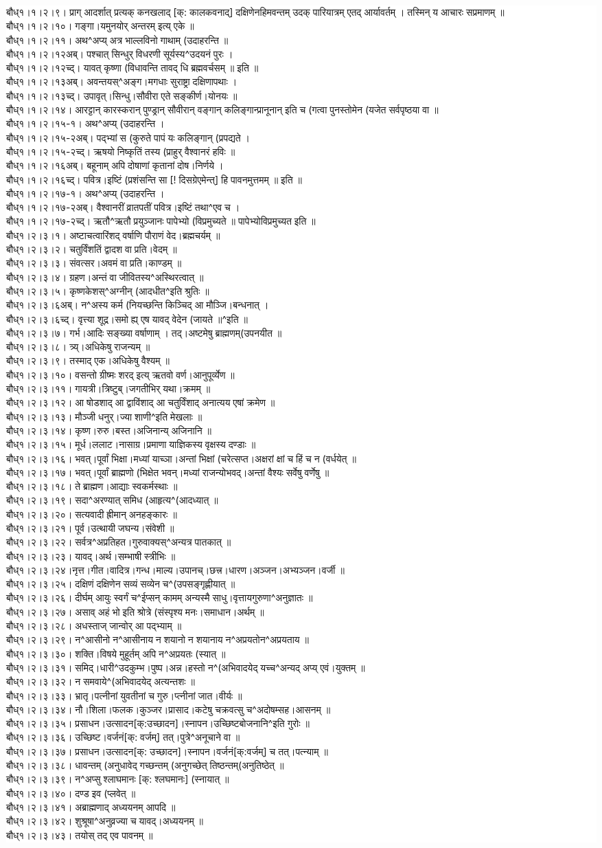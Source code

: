 बौध्१।१।२।९। प्राग् आदर्शात् प्रत्यक् कनखलाद् [क्: कालकवनाद्] दक्षिणेनहिमवन्तम् उदक् पारियात्रम् एतद् आर्यावर्तम् । तस्मिन् य आचारः सप्रमाणम् ॥  
बौध्१।१।२।१०। गङ्गा।यमुनयोर् अन्तरम् इत्य् एके ॥  
बौध्१।१।२।११। अथ^अप्य् अत्र भाल्लविनो गाथाम् (उदाहरन्ति ॥  
बौध्१।१।२।१२अब्। पश्चात् सिन्धुर् विधरणी सूर्यस्य^उदयनं पुरः ।  
बौध्१।१।२।१२च्द्। यावत् कृष्णा (विधावन्ति तावद् धि ब्रह्मवर्चसम् ॥ इति ॥  
बौध्१।१।२।१३अब्। अवन्तयस्^अङ्ग।मगधाः सुराष्ट्रा दक्षिणापथाः ।  
बौध्१।१।२।१३च्द्। उपावृत्।सिन्धु।सौवीरा एते सङ्कीर्ण।योनयः ॥  
बौध्१।१।२।१४। आरट्टान् कारस्करान् पुण्ड्रान् सौवीरान् वङ्गान् कलिङ्गान्प्रानूनान् इति च (गत्वा पुनस्तोमेन (यजेत सर्वपृष्ठया वा ॥  
बौध्१।१।२।१५-१। अथ^अप्य् (उदाहरन्ति ।  
बौध्१।१।२।१५-२अब्। पद्भ्यां स (कुरुते पापं यः कलिङ्गान् (प्रपद्यते ।  
बौध्१।१।२।१५-२च्द्। ऋषयो निष्कृतिं तस्य (प्राहुर् वैश्वानरं हविः ॥  
बौध्१।१।२।१६अब्। बहूनाम् अपि दोषाणां कृतानां दोष।निर्णये ।  
बौध्१।१।२।१६च्द्। पवित्र।इष्टिं (प्रशंसन्ति सा [! दिसग्रेएमेन्त्] हि पावनमुत्तमम् ॥ इति ॥  
बौध्१।१।२।१७-१। अथ^अप्य् (उदाहरन्ति ।  
बौध्१।१।२।१७-२अब्। वैश्वानरीं व्रातपतीं पवित्र।इष्टिं तथा^एव च ।  
बौध्१।१।२।१७-२च्द्। ऋतौ^ऋतौ प्रयुञ्जानः पापेभ्यो (विप्रमुच्यते ॥ पापेभ्योविप्रमुच्यत इति ॥  
बौध्१।२।३।१। अष्टाचत्वारिंशद् वर्षाणि पौराणं वेद।ब्रह्मचर्यम् ॥  
बौध्१।२।३।२। चतुर्विंशतिं द्वादश वा प्रति।वेदम् ॥  
बौध्१।२।३।३। संवत्सर।अवमं वा प्रति।काण्डम् ॥  
बौध्१।२।३।४। ग्रहण।अन्तं वा जीवितस्य^अस्थिरत्वात् ॥  
बौध्१।२।३।५। कृष्णकेशस्^अग्नीन् (आदधीत^इति श्रुतिः ॥  
बौध्१।२।३।६अब्। न^अस्य कर्म (नियच्छन्ति किञ्चिद् आ मौञ्जि।बन्धनात् ।  
बौध्१।२।३।६च्द्। वृत्त्या शूद्र।समो ह्य् एष यावद् वेदेन (जायते ॥^इति ॥  
बौध्१।२।३।७। गर्भ।आदिः सङ्ख्या वर्षाणाम् । तद्।अष्टमेषु ब्राह्मणम्(उपनयीत ॥  
बौध्१।२।३।८। त्र्य्।अधिकेषु राजन्यम् ॥  
बौध्१।२।३।९। तस्माद् एक।अधिकेषु वैश्यम् ॥  
बौध्१।२।३।१०। वसन्तो ग्रीष्मः शरद् इत्य् ऋतवो वर्ण।आनुपूर्व्येण ॥  
बौध्१।२।३।११। गायत्री।त्रिष्टुब्।जगतीभिर् यथा।क्रमम् ॥  
बौध्१।२।३।१२। आ षोडशाद् आ द्वाविंशाद् आ चतुर्विंशाद् अनात्यय एषां क्रमेण ॥  
बौध्१।२।३।१३। मौञ्जी धनुर्।ज्या शाणी^इति मेखलाः ॥  
बौध्१।२।३।१४। कृष्ण।रुरु।बस्त।अजिनान्य् अजिनानि ॥  
बौध्१।२।३।१५। मूर्ध।ललाट।नासाग्र।प्रमाणा याज्ञिकस्य वृक्षस्य दण्डाः ॥  
बौध्१।२।३।१६। भवत्।पूर्वां भिक्षा।मध्यां याच्ञा।अन्तां भिक्षां (चरेत्सप्त।अक्षरां क्षां च हिं च न (वर्धयेत् ॥  
बौध्१।२।३।१७। भवत्।पूर्वां ब्राह्मणो (भिक्षेत भवन्।मध्यां राजन्योभवद्।अन्तां वैश्यः सर्वेषु वर्णेषु ॥  
बौध्१।२।३।१८। ते ब्राह्मण।आद्याः स्वकर्मस्थाः ॥  
बौध्१।२।३।१९। सदा^अरण्यात् समिध (आहृत्य^(आदध्यात् ॥  
बौध्१।२।३।२०। सत्यवादी ह्रीमान् अनहङ्कारः ॥  
बौध्१।२।३।२१। पूर्व।उत्थायी जघन्य।संवेशी ॥  
बौध्१।२।३।२२। सर्वत्र^अप्रतिहत।गुरुवाक्यस्^अन्यत्र पातकात् ॥  
बौध्१।२।३।२३। यावद्।अर्थ।सम्भाषी स्त्रीभिः ॥  
बौध्१।२।३।२४।नृत्त।गीत।वादित्र।गन्ध।माल्य।उपानच्।छत्त्र।धारण।अञ्जन।अभ्यञ्जन।वर्जी ॥  
बौध्१।२।३।२५। दक्षिणं दक्षिणेन सव्यं सव्येन च^(उपसङ्गृह्णीयात् ॥  
बौध्१।२।३।२६। दीर्घम् आयुः स्वर्गं च^ईप्सन् कामम् अन्यस्मै साधु।वृत्तायगुरुणा^अनुज्ञातः ॥  
बौध्१।२।३।२७। असाव् अहं भो इति श्रोत्रे (संस्पृश्य मनः।समाधान।अर्थम् ॥  
बौध्१।२।३।२८। अधस्ताज् जान्वोर् आ पद्भ्याम् ॥  
बौध्१।२।३।२९। न^आसीनो न^आसीनाय न शयानो न शयानाय न^अप्रयतोन^अप्रयताय ॥  
बौध्१।२।३।३०। शक्ति।विषये मुहूर्तम् अपि न^अप्रयतः (स्यात् ॥  
बौध्१।२।३।३१। समिद्।धारी^उदकुम्भ।पुष्प।अन्न।हस्तो न^(अभिवादयेद् यच्च^अन्यद् अप्य् एवं।युक्तम् ॥  
बौध्१।२।३।३२। न समवाये^(अभिवादयेद् अत्यन्तशः ॥  
बौध्१।२।३।३३। भ्रातृ।पत्नीनां युवतीनां च गुरु।प्त्नीनां जात।वीर्यः ॥  
बौध्१।२।३।३४। नौ।शिला।फलक।कुञ्जर।प्रासाद।कटेषु चक्रवत्सु च^अदोषम्सह।आसनम् ॥  
बौध्१।२।३।३५। प्रसाधन।उत्सादन[क्:उच्छादन]।स्नापन।उच्छिष्टबोजनानि^इति गुरोः ॥  
बौध्१।२।३।३६। उच्छिष्ट।वर्जनं[क्: वर्जम्] तत्।पुत्रे^अनूचाने वा ॥  
बौध्१।२।३।३७। प्रसाधन।उत्सादन[क्: उच्छादन]।स्नापन।वर्जनं[क्:वर्जम्] च तत्।पत्न्याम् ॥  
बौध्१।२।३।३८। धावन्तम् (अनुधावेद् गच्छन्तम् (अनुगच्छेत् तिष्ठन्तम्(अनुतिष्ठेत् ॥  
बौध्१।२।३।३९। न^अप्सु श्लाघमानः [क्: श्लघमानः] (स्नायात् ॥  
बौध्१।२।३।४०। दण्ड इव (प्लवेत् ॥  
बौध्१।२।३।४१। अब्राह्मणाद् अध्ययनम् आपदि ॥  
बौध्१।२।३।४२। शुश्रूषा^अनुव्रज्या च यावद्।अध्ययनम् ॥  
बौध्१।२।३।४३। तयोस् तद् एव पावनम् ॥  